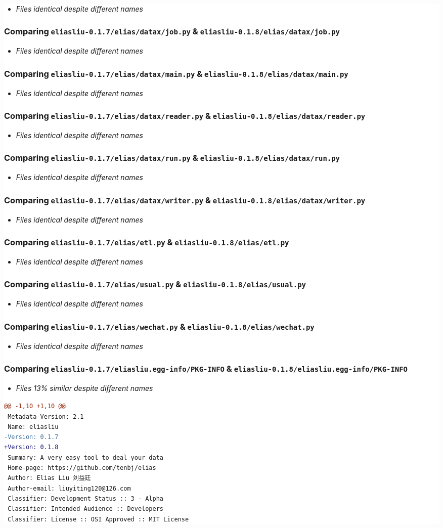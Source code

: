  * *Files identical despite different names*

### Comparing `eliasliu-0.1.7/elias/datax/job.py` & `eliasliu-0.1.8/elias/datax/job.py`

 * *Files identical despite different names*

### Comparing `eliasliu-0.1.7/elias/datax/main.py` & `eliasliu-0.1.8/elias/datax/main.py`

 * *Files identical despite different names*

### Comparing `eliasliu-0.1.7/elias/datax/reader.py` & `eliasliu-0.1.8/elias/datax/reader.py`

 * *Files identical despite different names*

### Comparing `eliasliu-0.1.7/elias/datax/run.py` & `eliasliu-0.1.8/elias/datax/run.py`

 * *Files identical despite different names*

### Comparing `eliasliu-0.1.7/elias/datax/writer.py` & `eliasliu-0.1.8/elias/datax/writer.py`

 * *Files identical despite different names*

### Comparing `eliasliu-0.1.7/elias/etl.py` & `eliasliu-0.1.8/elias/etl.py`

 * *Files identical despite different names*

### Comparing `eliasliu-0.1.7/elias/usual.py` & `eliasliu-0.1.8/elias/usual.py`

 * *Files identical despite different names*

### Comparing `eliasliu-0.1.7/elias/wechat.py` & `eliasliu-0.1.8/elias/wechat.py`

 * *Files identical despite different names*

### Comparing `eliasliu-0.1.7/eliasliu.egg-info/PKG-INFO` & `eliasliu-0.1.8/eliasliu.egg-info/PKG-INFO`

 * *Files 13% similar despite different names*

```diff
@@ -1,10 +1,10 @@
 Metadata-Version: 2.1
 Name: eliasliu
-Version: 0.1.7
+Version: 0.1.8
 Summary: A very easy tool to deal your data
 Home-page: https://github.com/tenbj/elias
 Author: Elias Liu 刘益廷
 Author-email: liuyiting120@126.com
 Classifier: Development Status :: 3 - Alpha
 Classifier: Intended Audience :: Developers
 Classifier: License :: OSI Approved :: MIT License
```
